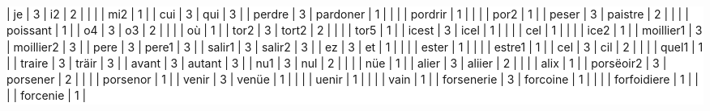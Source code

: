 | je               | 3            | i2            | 2               |
|                  |              | mi2           | 1               |
| cui              | 3            | qui           | 3               |
| perdre           | 3            | pardoner      | 1               |
|                  |              | pordrir       | 1               |
|                  |              | por2          | 1               |
| peser            | 3            | paistre       | 2               |
|                  |              | poissant      | 1               |
| o4               | 3            | o3            | 2               |
|                  |              | où            | 1               |
| tor2             | 3            | tort2         | 2               |
|                  |              | tor5          | 1               |
| icest            | 3            | icel          | 1               |
|                  |              | cel           | 1               |
|                  |              | ice2          | 1               |
| moillier1        | 3            | moillier2     | 3               |
| pere             | 3            | pere1         | 3               |
| salir1           | 3            | salir2        | 3               |
| ez               | 3            | et            | 1               |
|                  |              | ester         | 1               |
|                  |              | estre1        | 1               |
| cel              | 3            | cil           | 2               |
|                  |              | quel1         | 1               |
| traire           | 3            | träir         | 3               |
| avant            | 3            | autant        | 3               |
| nu1              | 3            | nul           | 2               |
|                  |              | nüe           | 1               |
| alier            | 3            | aliier        | 2               |
|                  |              | alix          | 1               |
| porsëoir2        | 3            | porsener      | 2               |
|                  |              | porsenor      | 1               |
| venir            | 3            | venüe         | 1               |
|                  |              | uenir         | 1               |
|                  |              | vain          | 1               |
| forsenerie       | 3            | forcoine      | 1               |
|                  |              | forfoidiere   | 1               |
|                  |              | forcenie      | 1               |